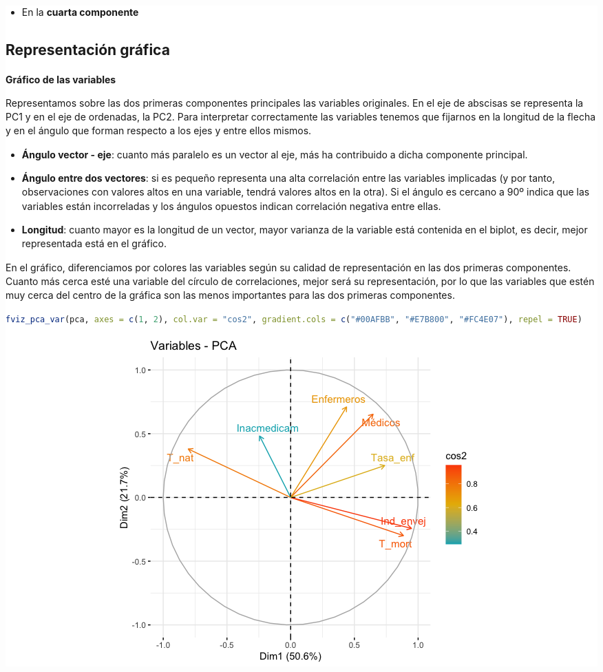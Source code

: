 -   En la **cuarta componente**

## Representación gráfica

**Gráfico de las variables**

Representamos sobre las dos primeras componentes principales las
variables originales. En el eje de abscisas se representa la PC1 y en el
eje de ordenadas, la PC2. Para interpretar correctamente las variables
tenemos que fijarnos en la longitud de la flecha y en el ángulo que
forman respecto a los ejes y entre ellos mismos.

-   **Ángulo vector - eje**: cuanto más paralelo es un vector al eje,
    más ha contribuido a dicha componente principal.

-   **Ángulo entre dos vectores**: si es pequeño representa una alta
    correlación entre las variables implicadas (y por tanto,
    observaciones con valores altos en una variable, tendrá valores
    altos en la otra). Si el ángulo es cercano a 90º indica que las
    variables están incorreladas y los ángulos opuestos indican
    correlación negativa entre ellas.

-   **Longitud**: cuanto mayor es la longitud de un vector, mayor
    varianza de la variable está contenida en el biplot, es decir, mejor
    representada está en el gráfico.

En el gráfico, diferenciamos por colores las variables según su calidad
de representación en las dos primeras componentes. Cuanto más cerca esté
una variable del círculo de correlaciones, mejor será su representación,
por lo que las variables que estén muy cerca del centro de la gráfica
son las menos importantes para las dos primeras componentes.

``` r
fviz_pca_var(pca, axes = c(1, 2), col.var = "cos2", gradient.cols = c("#00AFBB", "#E7B800", "#FC4E07"), repel = TRUE)
```

<img src="Situacion_sanitaria_files/figure-markdown_github/unnamed-chunk-15-1.png" style="display: block; margin: auto;" />
